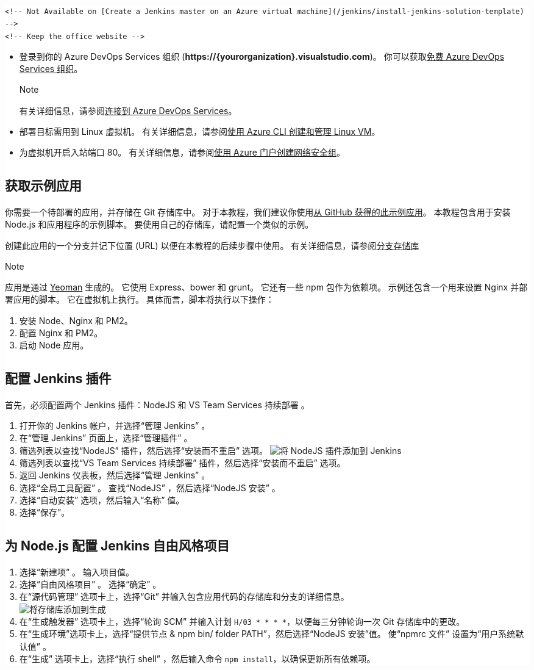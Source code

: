     <!-- Not Available on [Create a Jenkins master on an Azure virtual machine](/jenkins/install-jenkins-solution-template) -->
    <!-- Keep the office website -->
    
* 登录到你的 Azure DevOps Services 组织 (**https://{yourorganization}.visualstudio.com**)。 
    你可以获取[免费 Azure DevOps Services 组织](https://go.microsoft.com/fwlink/?LinkId=307137&clcid=0x409&wt.mc_id=o~msft~vscom~home-vsts-hero~27308&campaign=o~msft~vscom~home-vsts-hero~27308)。

    > [!NOTE]
    > 有关详细信息，请参阅[连接到 Azure DevOps Services](https://docs.microsoft.com/azure/devops/organizations/projects/connect-to-projects?view=vsts)。

* 部署目标需用到 Linux 虚拟机。  有关详细信息，请参阅[使用 Azure CLI 创建和管理 Linux VM](/virtual-machines/linux/tutorial-manage-vm)。

* 为虚拟机开启入站端口 80。 有关详细信息，请参阅[使用 Azure 门户创建网络安全组](/virtual-network/tutorial-filter-network-traffic)。

## <a name="get-the-sample-app"></a>获取示例应用

你需要一个待部署的应用，并存储在 Git 存储库中。
对于本教程，我们建议你使用[从 GitHub 获得的此示例应用](https://github.com/azure-devops/fabrikam-node)。 本教程包含用于安装 Node.js 和应用程序的示例脚本。 要使用自己的存储库，请配置一个类似的示例。

创建此应用的一个分支并记下位置 (URL) 以便在本教程的后续步骤中使用。 有关详细信息，请参阅[分支存储库](https://help.github.com/articles/fork-a-repo/)    

> [!NOTE]
> 应用是通过 [Yeoman](https://yeoman.io/learning/index.html) 生成的。 它使用 Express、bower 和 grunt。 它还有一些 npm 包作为依赖项。
> 示例还包含一个用来设置 Nginx 并部署应用的脚本。 它在虚拟机上执行。 具体而言，脚本将执行以下操作：
> 1. 安装 Node、Nginx 和 PM2。
> 2. 配置 Nginx 和 PM2。
> 3. 启动 Node 应用。

## <a name="configure-jenkins-plug-ins"></a>配置 Jenkins 插件

首先，必须配置两个 Jenkins 插件：NodeJS  和 VS Team Services 持续部署  。

1. 打开你的 Jenkins 帐户，并选择“管理 Jenkins”  。
2. 在“管理 Jenkins”  页面上，选择“管理插件”  。
3. 筛选列表以查找“NodeJS”  插件，然后选择“安装而不重启”  选项。
    ![将 NodeJS 插件添加到 Jenkins](media/tutorial-build-deploy-jenkins/jenkins-nodejs-plugin.png)
4. 筛选列表以查找“VS Team Services 持续部署”  插件，然后选择“安装而不重启”  选项。
5. 返回 Jenkins 仪表板，然后选择“管理 Jenkins”  。
6. 选择“全局工具配置”  。 查找“NodeJS”  ，然后选择“NodeJS 安装”  。
7. 选择“自动安装”  选项，然后输入“名称”  值。
8. 选择“保存”。 

## <a name="configure-a-jenkins-freestyle-project-for-nodejs"></a>为 Node.js 配置 Jenkins 自由风格项目

1. 选择“新建项”  。 输入项目值。
2. 选择“自由风格项目”  。 选择“确定”  。
3. 在“源代码管理”  选项卡上，选择“Git”  并输入包含应用代码的存储库和分支的详细信息。    
    ![将存储库添加到生成](media/tutorial-build-deploy-jenkins/jenkins-git.png)
4. 在“生成触发器”  选项卡上，选择“轮询 SCM”  并输入计划 `H/03 * * * *`，以便每三分钟轮询一次 Git 存储库中的更改。 
5. 在“生成环境”选项卡上，选择“提供节点 &amp; npm bin/ folder PATH”，然后选择“NodeJS 安装”值。 使“npmrc 文件”  设置为“用户系统默认值”  。
6. 在“生成”  选项卡上，选择“执行 shell”  ，然后输入命令 `npm install`，以确保更新所有依赖项。
